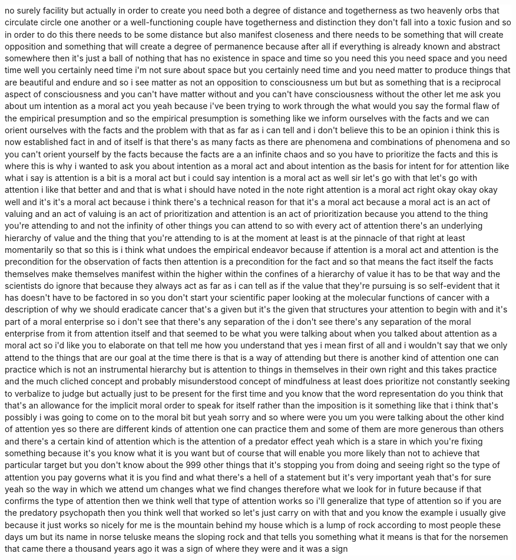 no surely facility but actually in order to create you need both a degree of distance and togetherness as two heavenly orbs that circulate circle one another or a well-functioning couple have togetherness and distinction they don't fall into a toxic fusion and so in order to do this there needs to be some distance but also manifest closeness and there needs to be something that will create opposition and something that will create a degree of permanence because after all if everything is already known and abstract somewhere then it's just a ball of nothing that has no existence in space and time so you need this you need space and you need time well you certainly need time i'm not sure about space but you certainly need time and you need matter to produce things that are beautiful and endure and so i see matter as not an opposition to consciousness um but but as something that is a reciprocal aspect of consciousness and you can't have matter without and you can't have consciousness without the other let me ask you about um intention as a moral act you yeah because i've been trying to work through the what would you say the formal flaw of the empirical presumption and so the empirical presumption is something like we inform ourselves with the facts and we can orient ourselves with the facts and the problem with that as far as i can tell and i don't believe this to be an opinion i think this is now established fact in and of itself is that there's as many facts as there are phenomena and combinations of phenomena and so you can't orient yourself by the facts because the facts are a an infinite chaos and so you have to prioritize the facts and this is where this is why i wanted to ask you about intention as a moral act and about intention as the basis for intent for for attention like what i say is attention is a bit is a moral act but i could say intention is a moral act as well sir let's go with that let's go with attention i like that better and and that is what i should have noted in the note right attention is a moral act right okay okay okay well and it's it's a moral act because i think there's a technical reason for that it's a moral act because a moral act is an act of valuing and an act of valuing is an act of prioritization and attention is an act of prioritization because you attend to the thing you're attending to and not the infinity of other things you can attend to so with every act of attention there's an underlying hierarchy of value and the thing that you're attending to is at the moment at least is at the pinnacle of that right at least momentarily so that so this is i think what undoes the empirical endeavor because if attention is a moral act and attention is the precondition for the observation of facts then attention is a precondition for the fact and so that means the fact itself the facts themselves make themselves manifest within the higher within the confines of a hierarchy of value it has to be that way and the scientists do ignore that because they always act as far as i can tell as if the value that they're pursuing is so self-evident that it has doesn't have to be factored in so you don't start your scientific paper looking at the molecular functions of cancer with a description of why we should eradicate cancer that's a given but it's the given that structures your attention to begin with and it's part of a moral enterprise so i don't see that there's any separation of the i don't see there's any separation of the moral enterprise from it from attention itself and that seemed to be what you were talking about when you talked about attention as a moral act so i'd like you to elaborate on that tell me how you understand that yes i mean first of all and i wouldn't say that we only attend to the things that are our goal at the time there is that is a way of attending but there is another kind of attention one can practice which is not an instrumental hierarchy but is attention to things in themselves in their own right and this takes practice and the much cliched concept and probably misunderstood concept of mindfulness at least does prioritize not constantly seeking to verbalize to judge but actually just to be present for the first time and you know that the word representation do you think that that's an allowance for the implicit moral order to speak for itself rather than the imposition is it something like that i think that's possibly i was going to come on to the moral bit but yeah sorry and so where were you um you were talking about the other kind of attention yes so there are different kinds of attention one can practice them and some of them are more generous than others and there's a certain kind of attention which is the attention of a predator effect yeah which is a stare in which you're fixing something because it's you know what it is you want but of course that will enable you more likely than not to achieve that particular target but you don't know about the 999 other things that it's stopping you from doing and seeing right so the type of attention you pay governs what it is you find and what there's a hell of a statement but it's very important yeah that's for sure yeah so the way in which we attend um changes what we find changes therefore what we look for in future because if that confirms the type of attention then we think well that type of attention works so i'll generalize that type of attention so if you are the predatory psychopath then you think well that worked so let's just carry on with that and you know the example i usually give because it just works so nicely for me is the mountain behind my house which is a lump of rock according to most people these days um but its name in norse teluske means the sloping rock and that tells you something what it means is that for the norsemen that came there a thousand years ago it was a sign of where they were and it was a sign